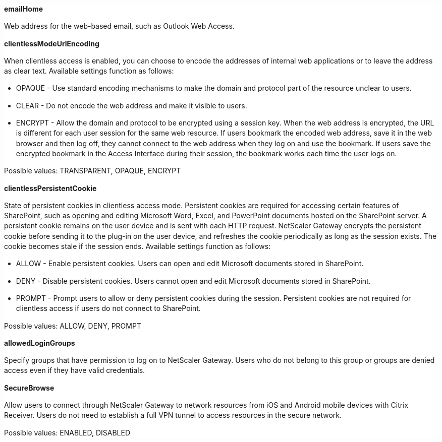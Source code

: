 <b>emailHome</b>

Web address for the web-based email, such as Outlook Web Access.



<b>clientlessModeUrlEncoding</b>

When clientless access is enabled, you can choose to encode the addresses of internal web applications or to leave the address as clear text. Available settings function as follows: 

* OPAQUE - Use standard encoding mechanisms to make the domain and protocol part of the resource unclear to users. 

* CLEAR - Do not encode the web address and make it visible to users. 

* ENCRYPT - Allow the domain and protocol to be encrypted using a session key. When the web address is encrypted, the URL is different for each user session for the same web resource. If users bookmark the encoded web address, save it in the web browser and then log off, they cannot connect to the web address when they log on and use the bookmark. If users save the encrypted bookmark in the Access Interface during their session, the bookmark works each time the user logs on.

Possible values: TRANSPARENT, OPAQUE, ENCRYPT



<b>clientlessPersistentCookie</b>

State of persistent cookies in clientless access mode. Persistent cookies are required for accessing certain features of SharePoint, such as opening and editing Microsoft Word, Excel, and PowerPoint documents hosted on the SharePoint server. A persistent cookie remains on the user device and is sent with each HTTP request. NetScaler Gateway encrypts the persistent cookie before sending it to the plug-in on the user device, and refreshes the cookie periodically as long as the session exists. The cookie becomes stale if the session ends. Available settings function as follows: 

* ALLOW - Enable persistent cookies. Users can open and edit Microsoft documents stored in SharePoint. 

* DENY - Disable persistent cookies. Users cannot open and edit Microsoft documents stored in SharePoint. 

* PROMPT - Prompt users to allow or deny persistent cookies during the session. Persistent cookies are not required for clientless access if users do not connect to SharePoint.

Possible values: ALLOW, DENY, PROMPT



<b>allowedLoginGroups</b>

Specify groups that have permission to log on to NetScaler Gateway. Users who do not belong to this group or groups are denied access even if they have valid credentials.



<b>SecureBrowse</b>

Allow users to connect through NetScaler Gateway to network resources from iOS and Android mobile devices with Citrix Receiver. Users do not need to establish a full VPN tunnel to access resources in the secure network.

Possible values: ENABLED, DISABLED
